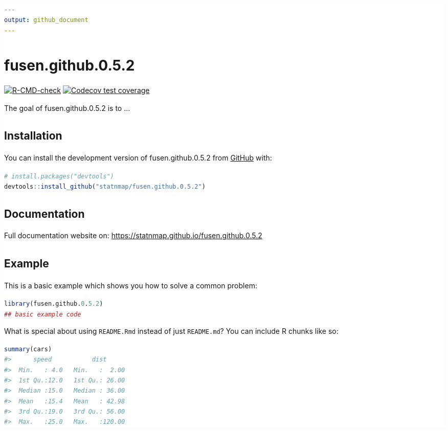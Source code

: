 ```yaml
---
output: github_document
---
```






# fusen.github.0.5.2


[![R-CMD-check](https://github.com/statnmap/fusen.github.0.5.2/actions/workflows/R-CMD-check.yaml/badge.svg)](https://github.com/statnmap/fusen.github.0.5.2/actions/workflows/R-CMD-check.yaml)
[![Codecov test coverage](https://codecov.io/gh/statnmap/fusen.github.0.5.2/branch/main/graph/badge.svg)](https://app.codecov.io/gh/statnmap/fusen.github.0.5.2?branch=main)


The goal of fusen.github.0.5.2 is to ...

## Installation

You can install the development version of fusen.github.0.5.2 from [GitHub](https://github.com/) with:

``` r
# install.packages("devtools")
devtools::install_github("statnmap/fusen.github.0.5.2")
```

## Documentation

Full documentation website on: https://statnmap.github.io/fusen.github.0.5.2

## Example

This is a basic example which shows you how to solve a common problem:


```r
library(fusen.github.0.5.2)
## basic example code
```

What is special about using `README.Rmd` instead of just `README.md`? You can include R chunks like so:


```r
summary(cars)
#>      speed           dist       
#>  Min.   : 4.0   Min.   :  2.00  
#>  1st Qu.:12.0   1st Qu.: 26.00  
#>  Median :15.0   Median : 36.00  
#>  Mean   :15.4   Mean   : 42.98  
#>  3rd Qu.:19.0   3rd Qu.: 56.00  
#>  Max.   :25.0   Max.   :120.00
```
